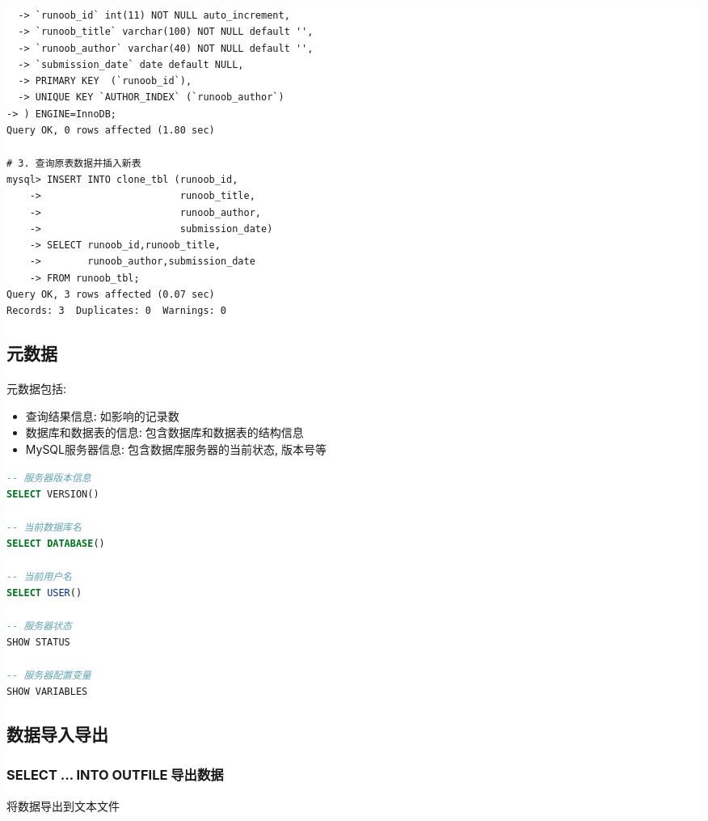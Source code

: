 ```shell
  -> `runoob_id` int(11) NOT NULL auto_increment,
  -> `runoob_title` varchar(100) NOT NULL default '',
  -> `runoob_author` varchar(40) NOT NULL default '',
  -> `submission_date` date default NULL,
  -> PRIMARY KEY  (`runoob_id`),
  -> UNIQUE KEY `AUTHOR_INDEX` (`runoob_author`)
-> ) ENGINE=InnoDB;
Query OK, 0 rows affected (1.80 sec)

# 3. 查询原表数据并插入新表
mysql> INSERT INTO clone_tbl (runoob_id,
    ->                        runoob_title,
    ->                        runoob_author,
    ->                        submission_date)
    -> SELECT runoob_id,runoob_title,
    ->        runoob_author,submission_date
    -> FROM runoob_tbl;
Query OK, 3 rows affected (0.07 sec)
Records: 3  Duplicates: 0  Warnings: 0
```


## 元数据

元数据包括:
* 查询结果信息: 如影响的记录数
* 数据库和数据表的信息: 包含数据库和数据表的结构信息
* MySQL服务器信息: 包含数据库服务器的当前状态, 版本号等

```sql
-- 服务器版本信息
SELECT VERSION()

-- 当前数据库名
SELECT DATABASE()

-- 当前用户名
SELECT USER()

-- 服务器状态
SHOW STATUS

-- 服务器配置变量
SHOW VARIABLES
```


## 数据导入导出

### SELECT ... INTO OUTFILE 导出数据

将数据导出到文本文件
